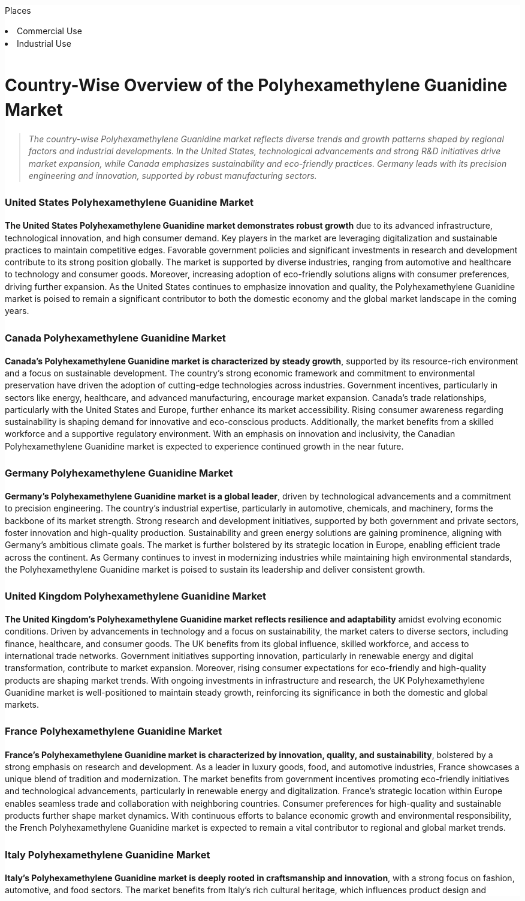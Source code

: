 Places</li><li>Commercial Use</li><li>Industrial Use</li></ul><h1><span class="">Country-Wise Overview of the Polyhexamethylene Guanidine Market<br /></span></h1><blockquote><p><em><span class="">The country-wise Polyhexamethylene Guanidine market reflects diverse trends and growth patterns shaped by regional factors and industrial developments. In the United States, technological advancements and strong R&amp;D initiatives drive market expansion, while Canada emphasizes sustainability and eco-friendly practices. Germany leads with its precision engineering and innovation, supported by robust manufacturing sectors.</span></em></p></blockquote><h3><strong>United States Polyhexamethylene Guanidine Market</strong></h3><p><strong>The United States Polyhexamethylene Guanidine market demonstrates robust growth</strong> due to its advanced infrastructure, technological innovation, and high consumer demand. Key players in the market are leveraging digitalization and sustainable practices to maintain competitive edges. Favorable government policies and significant investments in research and development contribute to its strong position globally. The market is supported by diverse industries, ranging from automotive and healthcare to technology and consumer goods. Moreover, increasing adoption of eco-friendly solutions aligns with consumer preferences, driving further expansion. As the United States continues to emphasize innovation and quality, the Polyhexamethylene Guanidine market is poised to remain a significant contributor to both the domestic economy and the global market landscape in the coming years.</p><h3><strong>Canada Polyhexamethylene Guanidine Market</strong></h3><p><strong>Canada&rsquo;s Polyhexamethylene Guanidine market is characterized by steady growth</strong>, supported by its resource-rich environment and a focus on sustainable development. The country&rsquo;s strong economic framework and commitment to environmental preservation have driven the adoption of cutting-edge technologies across industries. Government incentives, particularly in sectors like energy, healthcare, and advanced manufacturing, encourage market expansion. Canada&rsquo;s trade relationships, particularly with the United States and Europe, further enhance its market accessibility. Rising consumer awareness regarding sustainability is shaping demand for innovative and eco-conscious products. Additionally, the market benefits from a skilled workforce and a supportive regulatory environment. With an emphasis on innovation and inclusivity, the Canadian Polyhexamethylene Guanidine market is expected to experience continued growth in the near future.</p><h3><strong>Germany Polyhexamethylene Guanidine Market</strong></h3><p><strong>Germany&rsquo;s Polyhexamethylene Guanidine market is a global leader</strong>, driven by technological advancements and a commitment to precision engineering. The country&rsquo;s industrial expertise, particularly in automotive, chemicals, and machinery, forms the backbone of its market strength. Strong research and development initiatives, supported by both government and private sectors, foster innovation and high-quality production. Sustainability and green energy solutions are gaining prominence, aligning with Germany&rsquo;s ambitious climate goals. The market is further bolstered by its strategic location in Europe, enabling efficient trade across the continent. As Germany continues to invest in modernizing industries while maintaining high environmental standards, the Polyhexamethylene Guanidine market is poised to sustain its leadership and deliver consistent growth.</p><h3><strong>United Kingdom Polyhexamethylene Guanidine Market</strong></h3><p><strong>The United Kingdom&rsquo;s Polyhexamethylene Guanidine market reflects resilience and adaptability</strong> amidst evolving economic conditions. Driven by advancements in technology and a focus on sustainability, the market caters to diverse sectors, including finance, healthcare, and consumer goods. The UK benefits from its global influence, skilled workforce, and access to international trade networks. Government initiatives supporting innovation, particularly in renewable energy and digital transformation, contribute to market expansion. Moreover, rising consumer expectations for eco-friendly and high-quality products are shaping market trends. With ongoing investments in infrastructure and research, the UK Polyhexamethylene Guanidine market is well-positioned to maintain steady growth, reinforcing its significance in both the domestic and global markets.</p><h3><strong>France Polyhexamethylene Guanidine Market</strong></h3><p><strong>France&rsquo;s Polyhexamethylene Guanidine market is characterized by innovation, quality, and sustainability</strong>, bolstered by a strong emphasis on research and development. As a leader in luxury goods, food, and automotive industries, France showcases a unique blend of tradition and modernization. The market benefits from government incentives promoting eco-friendly initiatives and technological advancements, particularly in renewable energy and digitalization. France&rsquo;s strategic location within Europe enables seamless trade and collaboration with neighboring countries. Consumer preferences for high-quality and sustainable products further shape market dynamics. With continuous efforts to balance economic growth and environmental responsibility, the French Polyhexamethylene Guanidine market is expected to remain a vital contributor to regional and global market trends.</p><h3><strong>Italy Polyhexamethylene Guanidine Market</strong></h3><p><strong>Italy&rsquo;s Polyhexamethylene Guanidine market is deeply rooted in craftsmanship and innovation</strong>, with a strong focus on fashion, automotive, and food sectors. The market benefits from Italy&rsquo;s rich cultural heritage, which influences product design and